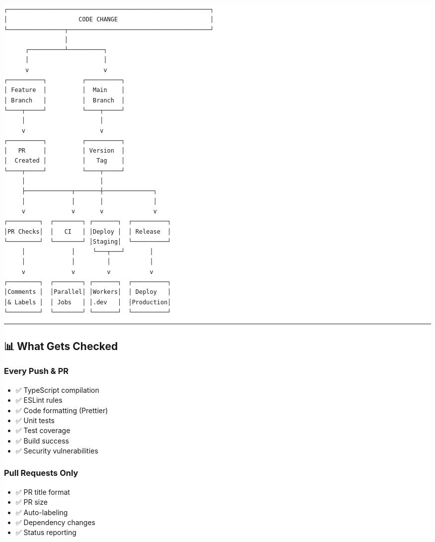 ```
┌─────────────────────────────────────────────────────────┐
│                    CODE CHANGE                          │
└────────────────┬────────────────────────────────────────┘
                 │
      ┌──────────┴──────────┐
      │                     │
      v                     v
┌──────────┐          ┌──────────┐
│ Feature  │          │  Main    │
│ Branch   │          │  Branch  │
└────┬─────┘          └────┬─────┘
     │                     │
     v                     v
┌──────────┐          ┌──────────┐
│   PR     │          │ Version  │
│  Created │          │   Tag    │
└────┬─────┘          └────┬─────┘
     │                     │
     ├─────────────┬───────┼──────────────┐
     │             │       │              │
     v             v       v              v
┌─────────┐  ┌────────┐ ┌───────┐  ┌──────────┐
│PR Checks│  │   CI   │ │Deploy │  │ Release  │
└─────────┘  └────────┘ │Staging│  └──────────┘
     │             │     └───┬───┘       │
     │             │         │           │
     v             v         v           v
┌─────────┐  ┌────────┐ ┌───────┐  ┌──────────┐
│Comments │  │Parallel│ │Workers│  │ Deploy   │
│& Labels │  │ Jobs   │ │.dev   │  │Production│
└─────────┘  └────────┘ └───────┘  └──────────┘
```

---

## 📊 What Gets Checked

### Every Push & PR
- ✅ TypeScript compilation
- ✅ ESLint rules
- ✅ Code formatting (Prettier)
- ✅ Unit tests
- ✅ Test coverage
- ✅ Build success
- ✅ Security vulnerabilities

### Pull Requests Only
- ✅ PR title format
- ✅ PR size
- ✅ Auto-labeling
- ✅ Dependency changes
- ✅ Status reporting
